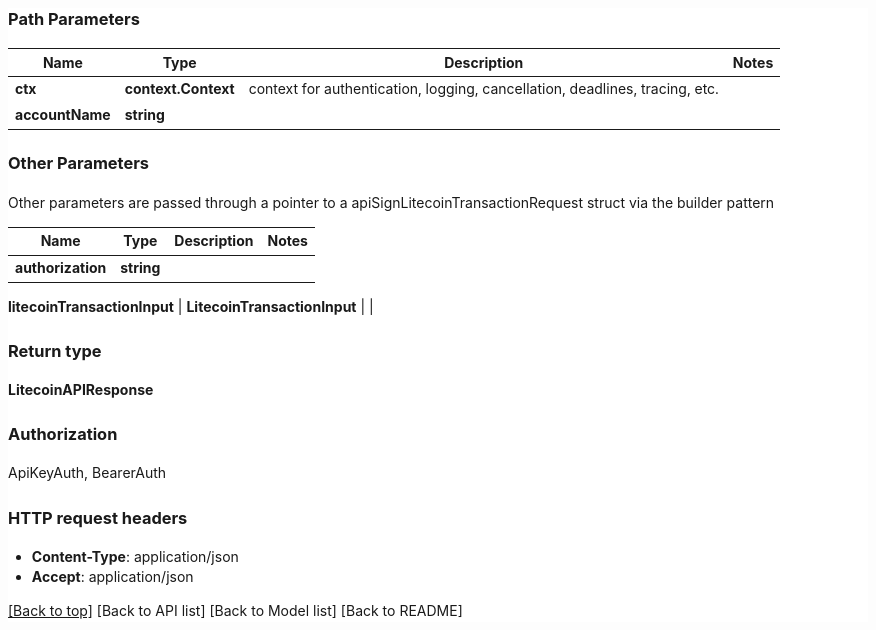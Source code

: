 ### Path Parameters

| Name            | Type                | Description                                                                 | Notes |
| --------------- | ------------------- | --------------------------------------------------------------------------- | ----- |
| **ctx**         | **context.Context** | context for authentication, logging, cancellation, deadlines, tracing, etc. |       |
| **accountName** | **string**          |                                                                             |       |

### Other Parameters

Other parameters are passed through a pointer to a apiSignLitecoinTransactionRequest struct via the builder pattern

| Name              | Type       | Description | Notes |
| ----------------- | ---------- | ----------- | ----- |
| **authorization** | **string** |             |       |

**litecoinTransactionInput** | **LitecoinTransactionInput** | |

### Return type

**LitecoinAPIResponse**

### Authorization

ApiKeyAuth, BearerAuth

### HTTP request headers

* **Content-Type**: application/json
* **Accept**: application/json

[\[Back to top\]](broken-reference) \[Back to API list] \[Back to Model list] \[Back to README]
